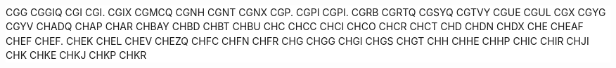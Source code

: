 CGG
CGGIQ
CGI
CGI.
CGIX
CGMCQ
CGNH
CGNT
CGNX
CGP.
CGPI
CGPI.
CGRB
CGRTQ
CGSYQ
CGTVY
CGUE
CGUL
CGX
CGYG
CGYV
CHADQ
CHAP
CHAR
CHBAY
CHBD
CHBT
CHBU
CHC
CHCC
CHCI
CHCO
CHCR
CHCT
CHD
CHDN
CHDX
CHE
CHEAF
CHEF
CHEF.
CHEK
CHEL
CHEV
CHEZQ
CHFC
CHFN
CHFR
CHG
CHGG
CHGI
CHGS
CHGT
CHH
CHHE
CHHP
CHIC
CHIR
CHJI
CHK
CHKE
CHKJ
CHKP
CHKR